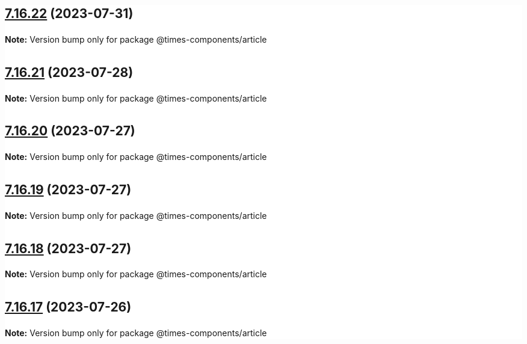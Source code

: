 
## [7.16.22](https://github.com/newsuk/times-components/compare/@times-components/article@7.16.21...@times-components/article@7.16.22) (2023-07-31)

**Note:** Version bump only for package @times-components/article





## [7.16.21](https://github.com/newsuk/times-components/compare/@times-components/article@7.16.20...@times-components/article@7.16.21) (2023-07-28)

**Note:** Version bump only for package @times-components/article





## [7.16.20](https://github.com/newsuk/times-components/compare/@times-components/article@7.16.19...@times-components/article@7.16.20) (2023-07-27)

**Note:** Version bump only for package @times-components/article





## [7.16.19](https://github.com/newsuk/times-components/compare/@times-components/article@7.16.18...@times-components/article@7.16.19) (2023-07-27)

**Note:** Version bump only for package @times-components/article





## [7.16.18](https://github.com/newsuk/times-components/compare/@times-components/article@7.16.17...@times-components/article@7.16.18) (2023-07-27)

**Note:** Version bump only for package @times-components/article





## [7.16.17](https://github.com/newsuk/times-components/compare/@times-components/article@7.16.16...@times-components/article@7.16.17) (2023-07-26)

**Note:** Version bump only for package @times-components/article




